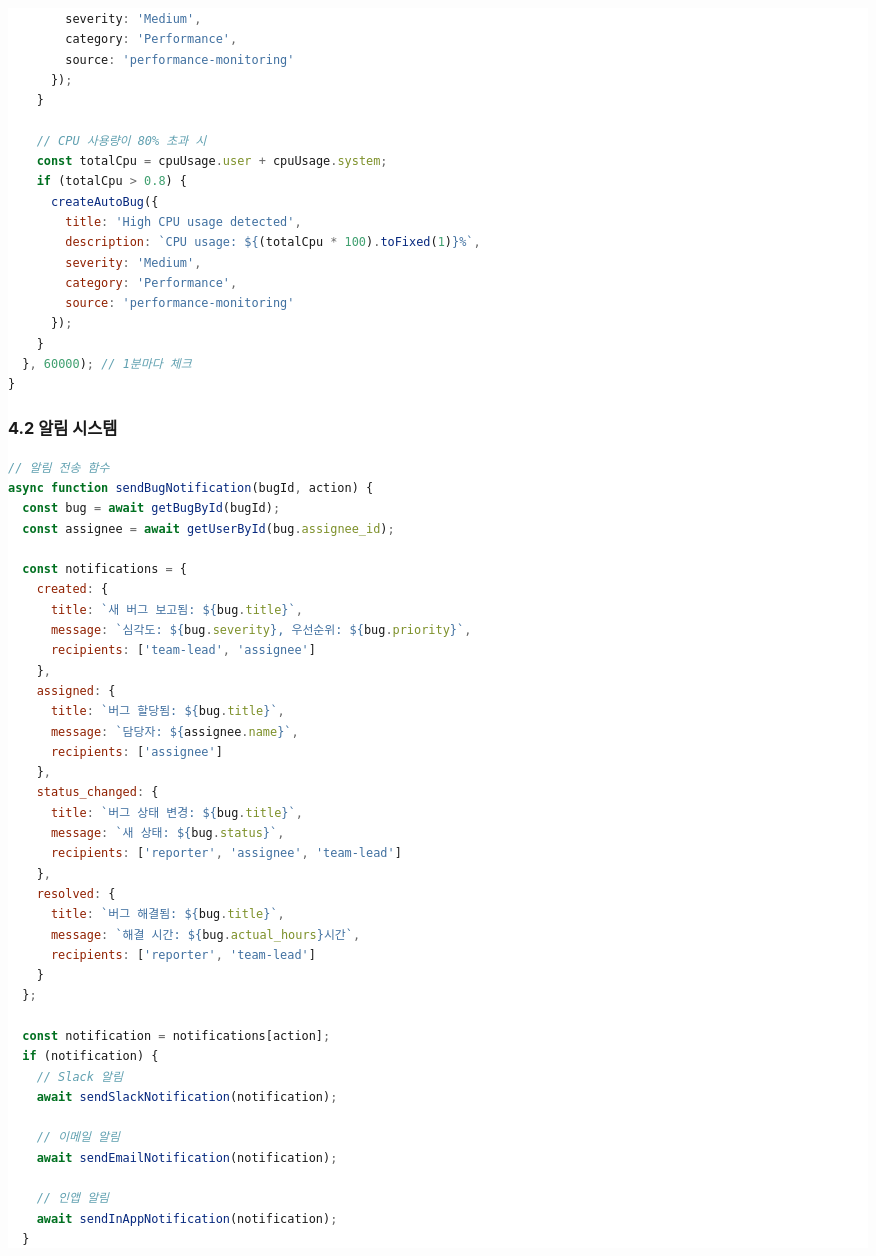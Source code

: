```javascript
        severity: 'Medium',
        category: 'Performance',
        source: 'performance-monitoring'
      });
    }
    
    // CPU 사용량이 80% 초과 시
    const totalCpu = cpuUsage.user + cpuUsage.system;
    if (totalCpu > 0.8) {
      createAutoBug({
        title: 'High CPU usage detected',
        description: `CPU usage: ${(totalCpu * 100).toFixed(1)}%`,
        severity: 'Medium',
        category: 'Performance',
        source: 'performance-monitoring'
      });
    }
  }, 60000); // 1분마다 체크
}
```

### 4.2 알림 시스템

```javascript
// 알림 전송 함수
async function sendBugNotification(bugId, action) {
  const bug = await getBugById(bugId);
  const assignee = await getUserById(bug.assignee_id);
  
  const notifications = {
    created: {
      title: `새 버그 보고됨: ${bug.title}`,
      message: `심각도: ${bug.severity}, 우선순위: ${bug.priority}`,
      recipients: ['team-lead', 'assignee']
    },
    assigned: {
      title: `버그 할당됨: ${bug.title}`,
      message: `담당자: ${assignee.name}`,
      recipients: ['assignee']
    },
    status_changed: {
      title: `버그 상태 변경: ${bug.title}`,
      message: `새 상태: ${bug.status}`,
      recipients: ['reporter', 'assignee', 'team-lead']
    },
    resolved: {
      title: `버그 해결됨: ${bug.title}`,
      message: `해결 시간: ${bug.actual_hours}시간`,
      recipients: ['reporter', 'team-lead']
    }
  };
  
  const notification = notifications[action];
  if (notification) {
    // Slack 알림
    await sendSlackNotification(notification);
    
    // 이메일 알림
    await sendEmailNotification(notification);
    
    // 인앱 알림
    await sendInAppNotification(notification);
  }
```